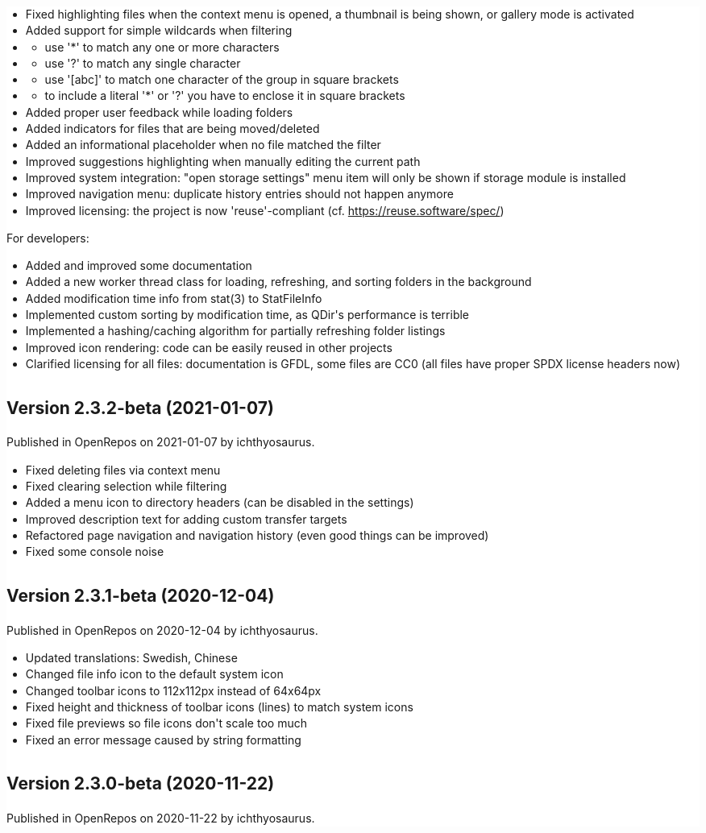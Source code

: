  * Fixed highlighting files when the context menu is opened, a thumbnail is being shown, or gallery mode is activated
 * Added support for simple wildcards when filtering
 *   - use '*' to match any one or more characters
 *   - use '?' to match any single character
 *   - use '[abc]' to match one character of the group in square brackets
 *   - to include a literal '*' or '?' you have to enclose it in square brackets
 * Added proper user feedback while loading folders
 * Added indicators for files that are being moved/deleted
 * Added an informational placeholder when no file matched the filter
 * Improved suggestions highlighting when manually editing the current path
 * Improved system integration: "open storage settings" menu item will only be shown if storage module is installed
 * Improved navigation menu: duplicate history entries should not happen anymore
 * Improved licensing: the project is now 'reuse'-compliant (cf. https://reuse.software/spec/)

 For developers:

 * Added and improved some documentation
 * Added a new worker thread class for loading, refreshing, and sorting folders in the background
 * Added modification time info from stat(3) to StatFileInfo
 * Implemented custom sorting by modification time, as QDir's performance is terrible
 * Implemented a hashing/caching algorithm for partially refreshing folder listings
 * Improved icon rendering: code can be easily reused in other projects
 * Clarified licensing for all files: documentation is GFDL, some files are CC0 (all files have proper SPDX license headers now)

## Version 2.3.2-beta (2021-01-07)

Published in OpenRepos on 2021-01-07 by ichthyosaurus.

 * Fixed deleting files via context menu
 * Fixed clearing selection while filtering
 * Added a menu icon to directory headers (can be disabled in the settings)
 * Improved description text for adding custom transfer targets
 * Refactored page navigation and navigation history (even good things can be improved)
 * Fixed some console noise

## Version 2.3.1-beta (2020-12-04)

Published in OpenRepos on 2020-12-04 by ichthyosaurus.

 * Updated translations: Swedish, Chinese
 * Changed file info icon to the default system icon
 * Changed toolbar icons to 112x112px instead of 64x64px
 * Fixed height and thickness of toolbar icons (lines) to match system icons
 * Fixed file previews so file icons don't scale too much
 * Fixed an error message caused by string formatting

## Version 2.3.0-beta (2020-11-22)

Published in OpenRepos on 2020-11-22 by ichthyosaurus.
